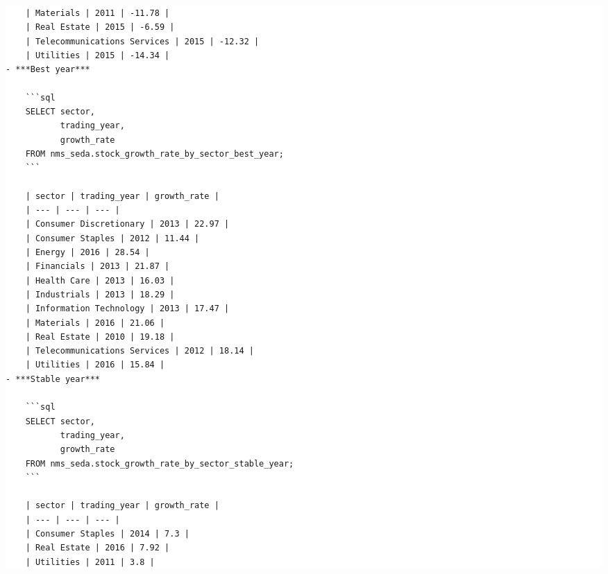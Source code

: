         | Materials | 2011 | -11.78 |
        | Real Estate | 2015 | -6.59 |
        | Telecommunications Services | 2015 | -12.32 |
        | Utilities | 2015 | -14.34 |
    - ***Best year***
        
        ```sql
        SELECT sector,
               trading_year,
               growth_rate
        FROM nms_seda.stock_growth_rate_by_sector_best_year;
        ```
        
        | sector | trading_year | growth_rate |
        | --- | --- | --- |
        | Consumer Discretionary | 2013 | 22.97 |
        | Consumer Staples | 2012 | 11.44 |
        | Energy | 2016 | 28.54 |
        | Financials | 2013 | 21.87 |
        | Health Care | 2013 | 16.03 |
        | Industrials | 2013 | 18.29 |
        | Information Technology | 2013 | 17.47 |
        | Materials | 2016 | 21.06 |
        | Real Estate | 2010 | 19.18 |
        | Telecommunications Services | 2012 | 18.14 |
        | Utilities | 2016 | 15.84 |
    - ***Stable year***
        
        ```sql
        SELECT sector,
               trading_year,
               growth_rate
        FROM nms_seda.stock_growth_rate_by_sector_stable_year;
        ```
        
        | sector | trading_year | growth_rate |
        | --- | --- | --- |
        | Consumer Staples | 2014 | 7.3 |
        | Real Estate | 2016 | 7.92 |
        | Utilities | 2011 | 3.8 |
